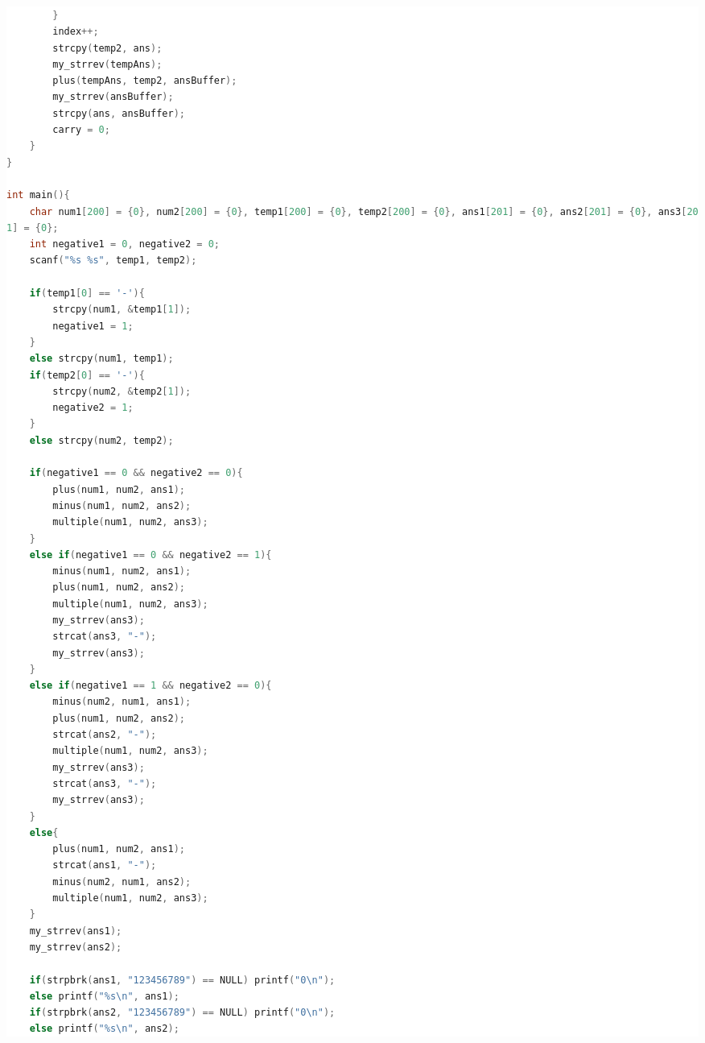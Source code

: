 ```c
        }
        index++;
        strcpy(temp2, ans);
        my_strrev(tempAns);
        plus(tempAns, temp2, ansBuffer);
        my_strrev(ansBuffer);
        strcpy(ans, ansBuffer);
        carry = 0;
    }
}

int main(){
    char num1[200] = {0}, num2[200] = {0}, temp1[200] = {0}, temp2[200] = {0}, ans1[201] = {0}, ans2[201] = {0}, ans3[201] = {0};
    int negative1 = 0, negative2 = 0;
    scanf("%s %s", temp1, temp2);

    if(temp1[0] == '-'){
        strcpy(num1, &temp1[1]);
        negative1 = 1;
    }
    else strcpy(num1, temp1);
    if(temp2[0] == '-'){
        strcpy(num2, &temp2[1]);
        negative2 = 1;
    }
    else strcpy(num2, temp2);

    if(negative1 == 0 && negative2 == 0){
        plus(num1, num2, ans1);
        minus(num1, num2, ans2);
        multiple(num1, num2, ans3);
    }
    else if(negative1 == 0 && negative2 == 1){
        minus(num1, num2, ans1);
        plus(num1, num2, ans2);
        multiple(num1, num2, ans3);
        my_strrev(ans3);
        strcat(ans3, "-");
        my_strrev(ans3);
    }
    else if(negative1 == 1 && negative2 == 0){
        minus(num2, num1, ans1);
        plus(num1, num2, ans2);
        strcat(ans2, "-");
        multiple(num1, num2, ans3);
        my_strrev(ans3);
        strcat(ans3, "-");
        my_strrev(ans3);
    }
    else{
        plus(num1, num2, ans1);
        strcat(ans1, "-");
        minus(num2, num1, ans2);
        multiple(num1, num2, ans3);
    }
    my_strrev(ans1);
    my_strrev(ans2);

    if(strpbrk(ans1, "123456789") == NULL) printf("0\n");
    else printf("%s\n", ans1);
    if(strpbrk(ans2, "123456789") == NULL) printf("0\n");
    else printf("%s\n", ans2);
```